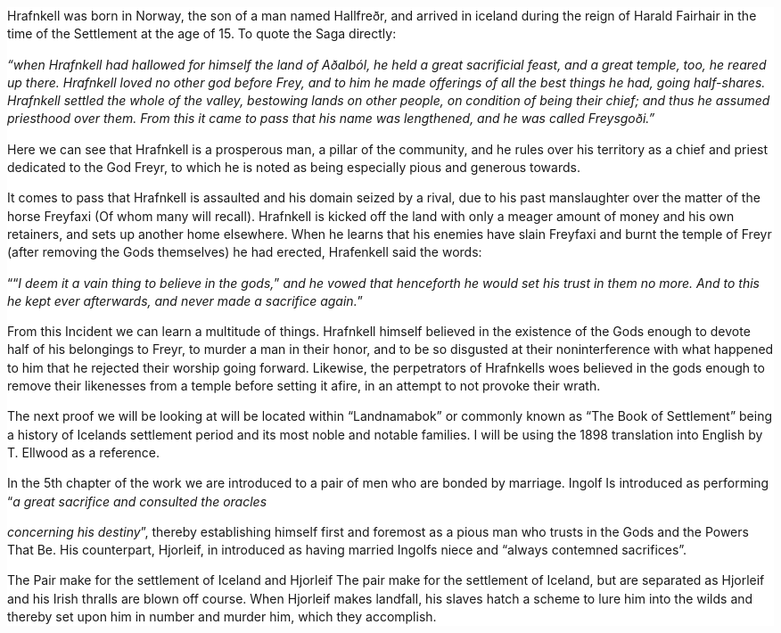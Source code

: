 Hrafnkell was born in Norway, the son of a man named Hallfreðr, and
arrived in iceland during the reign of Harald Fairhair in the time of
the Settlement at the age of 15. To quote the Saga directly:

  
*“when Hrafnkell had hallowed for himself the land of Aðalból, he held a
great sacrificial feast, and a great temple, too, he reared up there.
Hrafnkell loved no other god before Frey, and to him he made offerings
of all the best things he had, going half-shares. Hrafnkell settled the
whole of the valley, bestowing lands on other people, on condition of
being their chief; and thus he assumed priesthood over them. From this
it came to pass that his name was lengthened, and he was called
Freysgoði.”*

Here we can see that Hrafnkell is a prosperous man, a pillar of the
community, and he rules over his territory as a chief and priest
dedicated to the God Freyr, to which he is noted as being especially
pious and generous towards.

It comes to pass that Hrafnkell is assaulted and his domain seized by a
rival, due to his past manslaughter over the matter of the horse
Freyfaxi (Of whom many will recall). Hrafnkell is kicked off the land
with only a meager amount of money and his own retainers, and sets up
another home elsewhere. When he learns that his enemies have slain
Freyfaxi and burnt the temple of Freyr (after removing the Gods
themselves) he had erected, Hrafenkell said the words:  
  
““*I deem it a vain thing to believe in the gods,*” *and he vowed that
henceforth he would set his trust in them no more. And to this he kept
ever afterwards, and never made a sacrifice again.*”

From this Incident we can learn a multitude of things. Hrafnkell himself
believed in the existence of the Gods enough to devote half of his
belongings to Freyr, to murder a man in their honor, and to be so
disgusted at their noninterference with what happened to him that he
rejected their worship going forward. Likewise, the perpetrators of
Hrafnkells woes believed in the gods enough to remove their likenesses
from a temple before setting it afire, in an attempt to not provoke
their wrath.

The next proof we will be looking at will be located within
“Landnamabok” or commonly known as “The Book of Settlement” being a
history of Icelands settlement period and its most noble and notable
families. I will be using the 1898 translation into English by T.
Ellwood as a reference.

In the 5th chapter of the work we are introduced to a pair of men who
are bonded by marriage. Ingolf Is introduced as performing “*a great
sacrifice and consulted the oracles*

*concerning his destiny*”, thereby establishing himself first and
foremost as a pious man who trusts in the Gods and the Powers That Be.
His counterpart, Hjorleif, in introduced as having married Ingolfs niece
and “always contemned sacrifices”.

The Pair make for the settlement of Iceland and Hjorleif The pair make
for the settlement of Iceland, but are separated as Hjorleif and his
Irish thralls are blown off course. When Hjorleif makes landfall, his
slaves hatch a scheme to lure him into the wilds and thereby set upon
him in number and murder him, which they accomplish.
